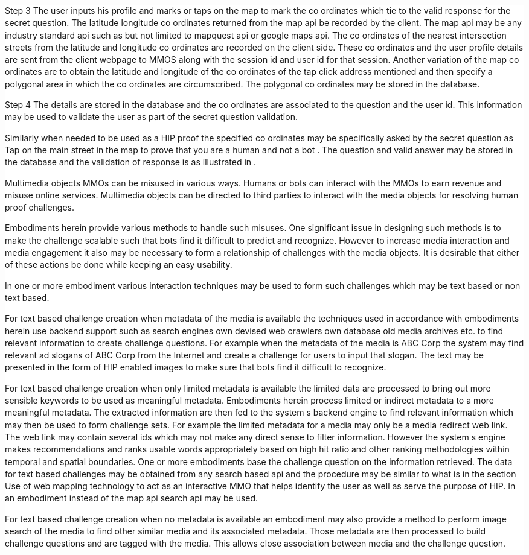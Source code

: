 Step 3 The user inputs his profile and marks or taps on the map to mark the co ordinates which tie to the valid response for the secret question. The latitude longitude co ordinates returned from the map api be recorded by the client. The map api may be any industry standard api such as but not limited to mapquest api or google maps api. The co ordinates of the nearest intersection streets from the latitude and longitude co ordinates are recorded on the client side. These co ordinates and the user profile details are sent from the client webpage to MMOS along with the session id and user id for that session. Another variation of the map co ordinates are to obtain the latitude and longitude of the co ordinates of the tap click address mentioned and then specify a polygonal area in which the co ordinates are circumscribed. The polygonal co ordinates may be stored in the database.

Step 4 The details are stored in the database and the co ordinates are associated to the question and the user id. This information may be used to validate the user as part of the secret question validation.

Similarly when needed to be used as a HIP proof the specified co ordinates may be specifically asked by the secret question as Tap on the main street in the map to prove that you are a human and not a bot . The question and valid answer may be stored in the database and the validation of response is as illustrated in .

Multimedia objects MMOs can be misused in various ways. Humans or bots can interact with the MMOs to earn revenue and misuse online services. Multimedia objects can be directed to third parties to interact with the media objects for resolving human proof challenges.

Embodiments herein provide various methods to handle such misuses. One significant issue in designing such methods is to make the challenge scalable such that bots find it difficult to predict and recognize. However to increase media interaction and media engagement it also may be necessary to form a relationship of challenges with the media objects. It is desirable that either of these actions be done while keeping an easy usability.

In one or more embodiment various interaction techniques may be used to form such challenges which may be text based or non text based.

For text based challenge creation when metadata of the media is available the techniques used in accordance with embodiments herein use backend support such as search engines own devised web crawlers own database old media archives etc. to find relevant information to create challenge questions. For example when the metadata of the media is ABC Corp the system may find relevant ad slogans of ABC Corp from the Internet and create a challenge for users to input that slogan. The text may be presented in the form of HIP enabled images to make sure that bots find it difficult to recognize.

For text based challenge creation when only limited metadata is available the limited data are processed to bring out more sensible keywords to be used as meaningful metadata. Embodiments herein process limited or indirect metadata to a more meaningful metadata. The extracted information are then fed to the system s backend engine to find relevant information which may then be used to form challenge sets. For example the limited metadata for a media may only be a media redirect web link. The web link may contain several ids which may not make any direct sense to filter information. However the system s engine makes recommendations and ranks usable words appropriately based on high hit ratio and other ranking methodologies within temporal and spatial boundaries. One or more embodiments base the challenge question on the information retrieved. The data for text based challenges may be obtained from any search based api and the procedure may be similar to what is in the section Use of web mapping technology to act as an interactive MMO that helps identify the user as well as serve the purpose of HIP. In an embodiment instead of the map api search api may be used.

For text based challenge creation when no metadata is available an embodiment may also provide a method to perform image search of the media to find other similar media and its associated metadata. Those metadata are then processed to build challenge questions and are tagged with the media. This allows close association between media and the challenge question.
